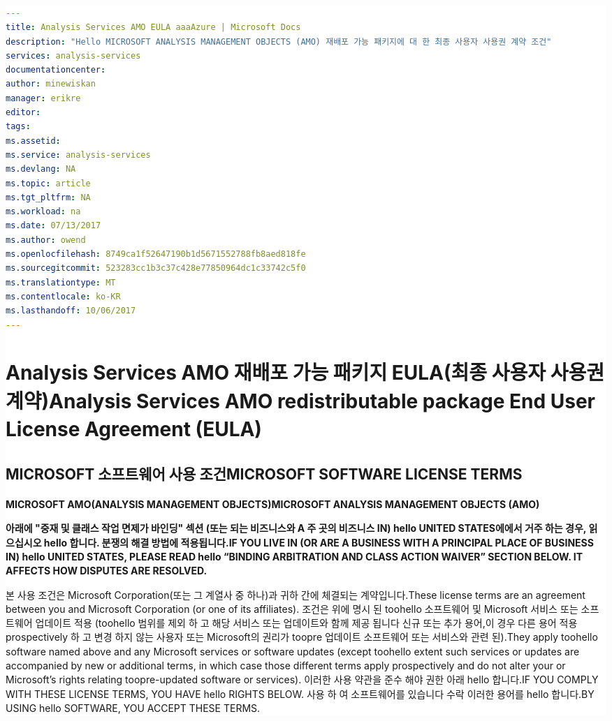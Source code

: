 ```yaml
---
title: Analysis Services AMO EULA aaaAzure | Microsoft Docs
description: "Hello MICROSOFT ANALYSIS MANAGEMENT OBJECTS (AMO) 재배포 가능 패키지에 대 한 최종 사용자 사용권 계약 조건"
services: analysis-services
documentationcenter: 
author: minewiskan
manager: erikre
editor: 
tags: 
ms.assetid: 
ms.service: analysis-services
ms.devlang: NA
ms.topic: article
ms.tgt_pltfrm: NA
ms.workload: na
ms.date: 07/13/2017
ms.author: owend
ms.openlocfilehash: 8749ca1f52647190b1d5671552788fb8aed818fe
ms.sourcegitcommit: 523283cc1b3c37c428e77850964dc1c33742c5f0
ms.translationtype: MT
ms.contentlocale: ko-KR
ms.lasthandoff: 10/06/2017
---
```

# <a name="analysis-services-amo-redistributable-package-end-user-license-agreement-eula"></a><span data-ttu-id="d1824-103">Analysis Services AMO 재배포 가능 패키지 EULA(최종 사용자 사용권 계약)</span><span class="sxs-lookup"><span data-stu-id="d1824-103">Analysis Services AMO redistributable package End User License Agreement (EULA)</span></span>

## <a name="microsoft-software-license-terms"></a><span data-ttu-id="d1824-104">MICROSOFT 소프트웨어 사용 조건</span><span class="sxs-lookup"><span data-stu-id="d1824-104">MICROSOFT SOFTWARE LICENSE TERMS</span></span>

<span data-ttu-id="d1824-105">**MICROSOFT AMO(ANALYSIS MANAGEMENT OBJECTS)**</span><span class="sxs-lookup"><span data-stu-id="d1824-105">**MICROSOFT ANALYSIS MANAGEMENT OBJECTS (AMO)**</span></span>  

<span data-ttu-id="d1824-106">**아래에 "중재 및 클래스 작업 면제가 바인딩" 섹션 (또는 되는 비즈니스와 A 주 곳의 비즈니스 IN) hello UNITED STATES에에서 거주 하는 경우, 읽으십시오 hello 합니다. 분쟁의 해결 방법에 적용됩니다.**</span><span class="sxs-lookup"><span data-stu-id="d1824-106">**IF YOU LIVE IN (OR ARE A BUSINESS WITH A PRINCIPAL PLACE OF BUSINESS IN) hello UNITED STATES, PLEASE READ hello “BINDING ARBITRATION AND CLASS ACTION WAIVER” SECTION BELOW. IT AFFECTS HOW DISPUTES ARE RESOLVED.**</span></span>

<span data-ttu-id="d1824-107">본 사용 조건은 Microsoft Corporation(또는 그 계열사 중 하나)과 귀하 간에 체결되는 계약입니다.</span><span class="sxs-lookup"><span data-stu-id="d1824-107">These license terms are an agreement between you and Microsoft Corporation (or one of its affiliates).</span></span> <span data-ttu-id="d1824-108">조건은 위에 명시 된 toohello 소프트웨어 및 Microsoft 서비스 또는 소프트웨어 업데이트 적용 (toohello 범위를 제외 하 고 해당 서비스 또는 업데이트와 함께 제공 됩니다 신규 또는 추가 용어,이 경우 다른 용어 적용 prospectively 하 고 변경 하지 않는 사용자 또는 Microsoft의 권리가 toopre 업데이트 소프트웨어 또는 서비스와 관련 된).</span><span class="sxs-lookup"><span data-stu-id="d1824-108">They apply toohello software named above and any Microsoft services or software updates (except toohello extent such services or updates are accompanied by new or additional terms, in which case those different terms apply prospectively and do not alter your or Microsoft’s rights relating toopre-updated software or services).</span></span> <span data-ttu-id="d1824-109">이러한 사용 약관을 준수 해야 권한 아래 hello 합니다.</span><span class="sxs-lookup"><span data-stu-id="d1824-109">IF YOU COMPLY WITH THESE LICENSE TERMS, YOU HAVE hello RIGHTS BELOW.</span></span> <span data-ttu-id="d1824-110">사용 하 여 소프트웨어를 있습니다 수락 이러한 용어를 hello 합니다.</span><span class="sxs-lookup"><span data-stu-id="d1824-110">BY USING hello SOFTWARE, YOU ACCEPT THESE TERMS.</span></span>
